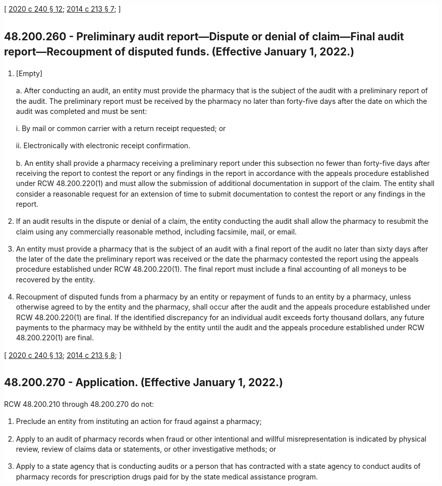 \[ [2020 c 240 § 12](http://lawfilesext.leg.wa.gov/biennium/2019-20/Pdf/Bills/Session%20Laws/Senate/5601-S2.SL.pdf?cite=2020%20c%20240%20§%2012); [2014 c 213 § 7](http://lawfilesext.leg.wa.gov/biennium/2013-14/Pdf/Bills/Session%20Laws/Senate/6137-S.SL.pdf?cite=2014%20c%20213%20§%207); \]

## 48.200.260 - Preliminary audit report—Dispute or denial of claim—Final audit report—Recoupment of disputed funds. (Effective January 1, 2022.)
1. [Empty]

   a. After conducting an audit, an entity must provide the pharmacy that is the subject of the audit with a preliminary report of the audit. The preliminary report must be received by the pharmacy no later than forty-five days after the date on which the audit was completed and must be sent:

      i. By mail or common carrier with a return receipt requested; or

      ii. Electronically with electronic receipt confirmation.

   b. An entity shall provide a pharmacy receiving a preliminary report under this subsection no fewer than forty-five days after receiving the report to contest the report or any findings in the report in accordance with the appeals procedure established under RCW 48.200.220(1) and must allow the submission of additional documentation in support of the claim. The entity shall consider a reasonable request for an extension of time to submit documentation to contest the report or any findings in the report.

2. If an audit results in the dispute or denial of a claim, the entity conducting the audit shall allow the pharmacy to resubmit the claim using any commercially reasonable method, including facsimile, mail, or email.

3. An entity must provide a pharmacy that is the subject of an audit with a final report of the audit no later than sixty days after the later of the date the preliminary report was received or the date the pharmacy contested the report using the appeals procedure established under RCW 48.200.220(1). The final report must include a final accounting of all moneys to be recovered by the entity.

4. Recoupment of disputed funds from a pharmacy by an entity or repayment of funds to an entity by a pharmacy, unless otherwise agreed to by the entity and the pharmacy, shall occur after the audit and the appeals procedure established under RCW 48.200.220(1) are final. If the identified discrepancy for an individual audit exceeds forty thousand dollars, any future payments to the pharmacy may be withheld by the entity until the audit and the appeals procedure established under RCW 48.200.220(1) are final.

\[ [2020 c 240 § 13](http://lawfilesext.leg.wa.gov/biennium/2019-20/Pdf/Bills/Session%20Laws/Senate/5601-S2.SL.pdf?cite=2020%20c%20240%20§%2013); [2014 c 213 § 8](http://lawfilesext.leg.wa.gov/biennium/2013-14/Pdf/Bills/Session%20Laws/Senate/6137-S.SL.pdf?cite=2014%20c%20213%20§%208); \]

## 48.200.270 - Application. (Effective January 1, 2022.)
RCW 48.200.210 through 48.200.270 do not:

1. Preclude an entity from instituting an action for fraud against a pharmacy;

2. Apply to an audit of pharmacy records when fraud or other intentional and willful misrepresentation is indicated by physical review, review of claims data or statements, or other investigative methods; or

3. Apply to a state agency that is conducting audits or a person that has contracted with a state agency to conduct audits of pharmacy records for prescription drugs paid for by the state medical assistance program.
